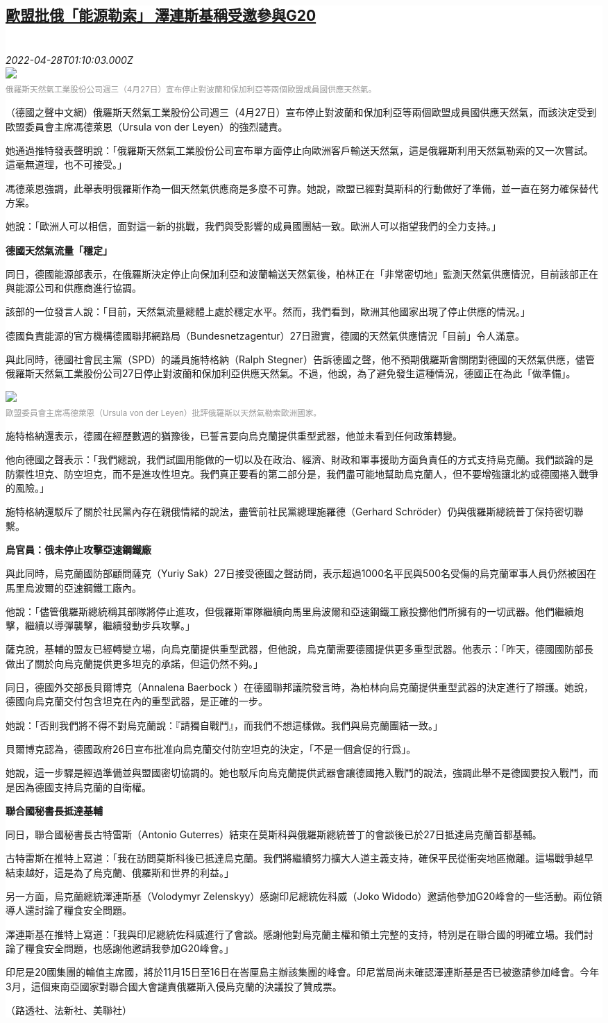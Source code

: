 
[歐盟批俄「能源勒索」 澤連斯基稱受邀參與G20](https://www.dw.com/zh/%E6%AD%90%E7%9B%9F%E6%89%B9%E4%BF%84%E3%80%8C%E8%83%BD%E6%BA%90%E5%8B%92%E7%B4%A2%E3%80%8D%20%E6%BE%A4%E9%80%A3%E6%96%AF%E5%9F%BA%E7%A8%B1%E5%8F%97%E9%82%80%E5%8F%83%E8%88%87G20/a-61615283)
------

<div><i><br>2022-04-28T01:10:03.000Z</i></div><img src="https://images.weserv.nl/?url=static.dw.com/image/61604542_303.jpg" width="100%"><div><small style="color: #999;">俄羅斯天然氣工業股份公司週三（4月27日）宣布停止對波蘭和保加利亞等兩個歐盟成員國供應天然氣。</small></div><p>（德國之聲中文網）俄羅斯天然氣工業股份公司週三（4月27日）宣布停止對波蘭和保加利亞等兩個歐盟成員國供應天然氣，而該決定受到歐盟委員會主席馮德萊恩（Ursula von der Leyen）的強烈譴責。</p><p>她通過推特發表聲明說：「俄羅斯天然氣工業股份公司宣布單方面停止向歐洲客戶輸送天然氣，這是俄羅斯利用天然氣勒索的又一次嘗試。這毫無道理，也不可接受。」</p><p>馮德萊恩強調，此舉表明俄羅斯作為一個天然氣供應商是多麼不可靠。她說，歐盟已經對莫斯科的行動做好了準備，並一直在努力確保替代方案。</p><p>她說：「歐洲人可以相信，面對這一新的挑戰，我們與受影響的成員國團結一致。歐洲人可以指望我們的全力支持。」</p><p><strong>德國天然氣流量「穩定」</strong></p><p>同日，德國能源部表示，在俄羅斯決定停止向保加利亞和波蘭輸送天然氣後，柏林正在「非常密切地」監測天然氣供應情況，目前該部正在與能源公司和供應商進行協調。</p><p>該部的一位發言人說：「目前，天然氣流量總體上處於穩定水平。然而，我們看到，歐洲其他國家出現了停止供應的情況。」</p><p>德國負責能源的官方機構德國聯邦網路局（Bundesnetzagentur）27日證實，德國的天然氣供應情況「目前」令人滿意。</p><p>與此同時，德國社會民主黨（SPD）的議員施特格納（Ralph Stegner）告訴德國之聲，他不預期俄羅斯會關閉對德國的天然氣供應，儘管俄羅斯天然氣工業股份公司27日停止對波蘭和保加利亞供應天然氣。不過，他說，為了避免發生這種情況，德國正在為此「做準備」。</p><img src="https://images.weserv.nl/?url=static.dw.com/image/61614674_303.jpg" width="100%"><div><small style="color: #999;">歐盟委員會主席馮德萊恩（Ursula von der Leyen）批評俄羅斯以天然氣勒索歐洲國家。</small></div><p>施特格納還表示，德國在經歷數週的猶豫後，已誓言要向烏克蘭提供重型武器，他並未看到任何政策轉變。</p><p>他向德國之聲表示：「我們總說，我們試圖用能做的一切以及在政治、經濟、財政和軍事援助方面負責任的方式支持烏克蘭。我們談論的是防禦性坦克、防空坦克，而不是進攻性坦克。我們真正要看的第二部分是，我們盡可能地幫助烏克蘭人，但不要增強讓北約或德國捲入戰爭的風險。」</p><p>施特格納還駁斥了關於社民黨內存在親俄情緒的說法，盡管前社民黨總理施羅德（Gerhard Schröder）仍與俄羅斯總統普丁保持密切聯繫。</p><p><strong>烏官員：俄未停止攻擊亞速鋼鐵廠</strong></p><p>與此同時，烏克蘭國防部顧問薩克（Yuriy Sak）27日接受德國之聲訪問，表示超過1000名平民與500名受傷的烏克蘭軍事人員仍然被困在馬里烏波爾的亞速鋼鐵工廠內。</p><p>他說：「儘管俄羅斯總統稱其部隊將停止進攻，但俄羅斯軍隊繼續向馬里烏波爾和亞速鋼鐵工廠投擲他們所擁有的一切武器。他們繼續炮擊，繼續以導彈襲擊，繼續發動步兵攻擊。」</p><p>薩克說，基輔的盟友已經轉變立場，向烏克蘭提供重型武器，但他說，烏克蘭需要德國提供更多重型武器。他表示：「昨天，德國國防部長做出了關於向烏克蘭提供更多坦克的承諾，但這仍然不夠。」</p><p>同日，德國外交部長貝爾博克（Annalena Baerbock ）在德國聯邦議院發言時，為柏林向烏克蘭提供重型武器的決定進行了辯護。她說，德國向烏克蘭交付包含坦克在內的重型武器，是正確的一步。</p><p>她說：「否則我們將不得不對烏克蘭說：『請獨自戰鬥』，而我們不想這樣做。我們與烏克蘭團結一致。」</p><p>貝爾博克認為，德國政府26日宣布批准向烏克蘭交付防空坦克的決定，「不是一個倉促的行爲」。</p><p>她說，這一步驟是經過準備並與盟國密切協調的。她也駁斥向烏克蘭提供武器會讓德國捲入戰鬥的說法，強調此舉不是德國要投入戰鬥，而是因為德國支持烏克蘭的自衛權。</p><p><strong>聯合國秘書長抵達基輔</strong></p><p>同日，聯合國秘書長古特雷斯（Antonio Guterres）結束在莫斯科與俄羅斯總統普丁的會談後已於27日抵達烏克蘭首都基輔。</p><p>古特雷斯在推特上寫道：「我在訪問莫斯科後已抵達烏克蘭。我們將繼續努力擴大人道主義支持，確保平民從衝突地區撤離。這場戰爭越早結束越好，這是為了烏克蘭、俄羅斯和世界的利益。」</p><p>另一方面，烏克蘭總統澤連斯基（Volodymyr Zelenskyy）感謝印尼總統佐科威（Joko Widodo）邀請他參加G20峰會的一些活動。兩位領導人還討論了糧食安全問題。</p><p>澤連斯基在推特上寫道：「我與印尼總統佐科威進行了會談。感謝他對烏克蘭主權和領土完整的支持，特別是在聯合國的明確立場。我們討論了糧食安全問題，也感謝他邀請我參加G20峰會。」</p><p>印尼是20國集團的輪值主席國，將於11月15日至16日在峇厘島主辦該集團的峰會。印尼當局尚未確認澤連斯基是否已被邀請參加峰會。今年3月，這個東南亞國家對聯合國大會譴責俄羅斯入侵烏克蘭的決議投了贊成票。</p><p>（路透社、法新社、美聯社）</p>
